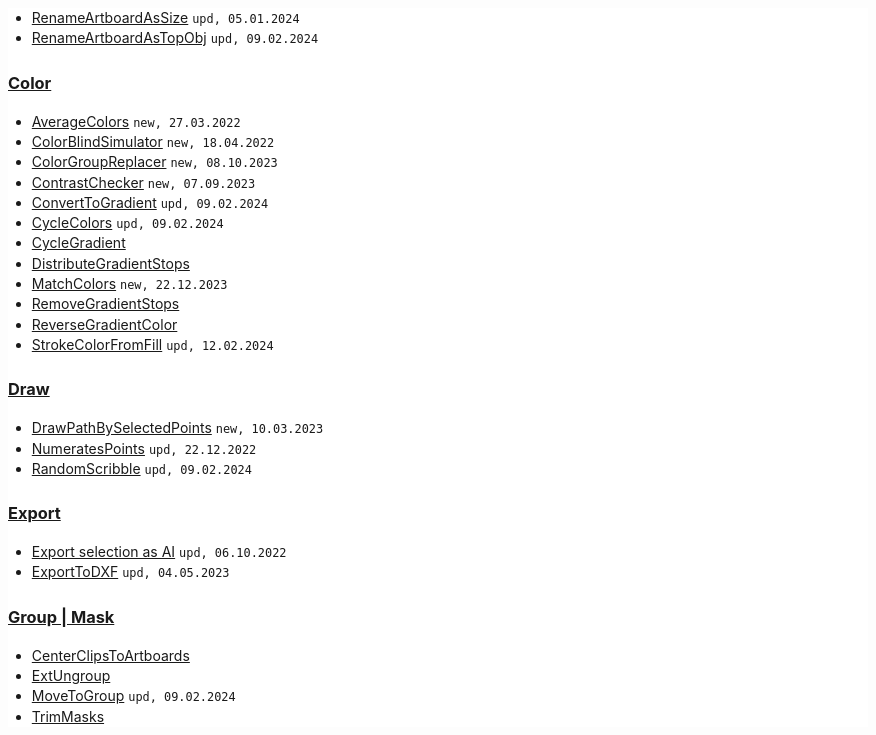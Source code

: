 * [RenameArtboardAsSize](https://github.com/creold/illustrator-scripts/blob/master/md/Artboard.md#renameartboardassize) `upd, 05.01.2024`
* [RenameArtboardAsTopObj](https://github.com/creold/illustrator-scripts/blob/master/md/Artboard.md#renameartboardastopobj) `upd, 09.02.2024`

### [Color](md/Color.md)  

* [AverageColors](https://github.com/creold/illustrator-scripts/blob/master/md/Color.md#averagecolors) `new, 27.03.2022`
* [ColorBlindSimulator](https://github.com/creold/illustrator-scripts/blob/master/md/Color.md#colorblindsimulator) `new, 18.04.2022`
* [ColorGroupReplacer](https://github.com/creold/illustrator-scripts/blob/master/md/Color.md#colorgroupreplacer) `new, 08.10.2023`
* [ContrastChecker](https://github.com/creold/illustrator-scripts/blob/master/md/Color.md#contrastchecker) `new, 07.09.2023`
* [ConvertToGradient](https://github.com/creold/illustrator-scripts/blob/master/md/Color.md#converttogradient) `upd, 09.02.2024`
* [CycleColors](https://github.com/creold/illustrator-scripts/blob/master/md/Color.md#cyclecolors) `upd, 09.02.2024`
* [CycleGradient](https://github.com/creold/illustrator-scripts/blob/master/md/Color.md#cyclegradient)
* [DistributeGradientStops](https://github.com/creold/illustrator-scripts/blob/master/md/Color.md#distributegradientstops)
* [MatchColors](https://github.com/creold/illustrator-scripts/blob/master/md/Color.md#matchcolors) `new, 22.12.2023`
* [RemoveGradientStops](https://github.com/creold/illustrator-scripts/blob/master/md/Color.md#removegradientstops)
* [ReverseGradientColor](https://github.com/creold/illustrator-scripts/blob/master/md/Color.md#reversegradientcolor)
* [StrokeColorFromFill](https://github.com/creold/illustrator-scripts/blob/master/md/Color.md#strokecolorfromfill) `upd, 12.02.2024`

### [Draw](md/Draw.md) 

* [DrawPathBySelectedPoints](https://github.com/creold/illustrator-scripts/blob/master/md/Draw.md#drawpathbyselectedpoints) `new, 10.03.2023`
* [NumeratesPoints](https://github.com/creold/illustrator-scripts/blob/master/md/Draw.md#numeratespoints) `upd, 22.12.2022`
* [RandomScribble](https://github.com/creold/illustrator-scripts/blob/master/md/Draw.md#randomscribble) `upd, 09.02.2024`

### [Export](md/Export.md)  

* [Export selection as AI](https://github.com/creold/illustrator-scripts/blob/master/md/Export.md#export-selection-as-ai) `upd, 06.10.2022`
* [ExportToDXF](https://github.com/creold/illustrator-scripts/blob/master/md/Export.md#exporttodxf) `upd, 04.05.2023`

### [Group | Mask](md/Group.md)  

* [CenterClipsToArtboards](https://github.com/creold/illustrator-scripts/blob/master/md/Group.md#centerclipstoartboards)
* [ExtUngroup](https://github.com/creold/illustrator-scripts/blob/master/md/Group.md#extungroup)
* [MoveToGroup](https://github.com/creold/illustrator-scripts/blob/master/md/Group.md#movetogroup) `upd, 09.02.2024`
* [TrimMasks](https://github.com/creold/illustrator-scripts/blob/master/md/Group.md#trimmasks)
